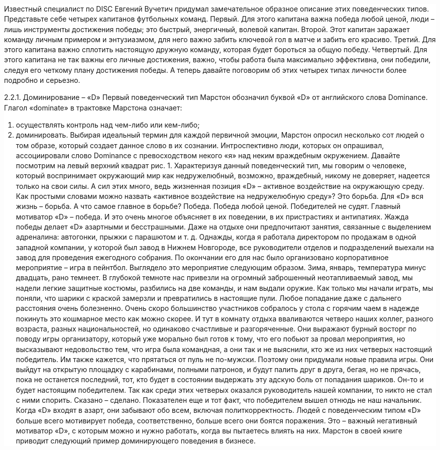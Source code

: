 
Известный специалист по DISC Евгений Вучетич придумал замечательное образное описание этих
поведенческих типов. Представьте себе четырех капитанов футбольных команд.
Первый. Для этого капитана важна победа любой ценой, люди – лишь инструменты достижения
победы; это быстрый, энергичный, волевой капитан.
Второй. Этот капитан заражает команду личным примером и энтузиазмом, для него важно забить
ключевой гол в матче и забить его красиво.
Третий. Для этого капитана важно сплотить настоящую дружную команду, которая будет бороться
за общую победу.
Четвертый. Для этого капитана не так важны его личные достижения, важно, чтобы работа была
максимально эффективна, они победили, следуя его четкому плану достижения победы.
А теперь давайте поговорим об этих четырех типах личности более подробно и серьезно.

2.2.1. Доминирование – «D»
Первый поведенческий тип Марстон обозначил буквой «D» от английского слова Dominance.
Глагол «dominate» в трактовке Марстона означает:
1) осуществлять контроль над чем-либо или кем-либо;
2) доминировать.
Выбирая идеальный термин для каждой первичной эмоции, Марстон опросил несколько сот людей
о том образе, который создает данное слово в их сознании. Интроспективно люди, которых он
опрашивал, ассоциировали слово Dominance с превосходством некого «я» над неким враждебным
окружением.
Давайте посмотрим на левый верхний квадрат рис. 1. Характеризуя данный поведенческий тип, мы
говорим о человеке, который воспринимает окружающий мир как недружелюбный, возможно,
враждебный, никому не доверяет, надеется только на свои силы. А сил этих много, ведь жизненная
позиция «D» – активное воздействие на окружающую среду. Как простыми словами можно назвать
«активное воздействие на недружелюбную среду»? Это борьба. Для «D» вся жизнь – борьба. А что
самое главное в борьбе? Победа. Победа любой ценой. Победителей не судят. Главный мотиватор
«D» – победа. И это очень многое объясняет в их поведении, в их пристрастиях и антипатиях.
Жажда победы делает «D» азартными и бесстрашными. Даже на отдыхе они предпочитают занятия,
связанные с выделением адреналина: автогонки, прыжки с парашютом и т. д.
Однажды, когда я работала директором по продажам в одной западной компании, у которой был
завод в Нижнем Новгороде, все руководители отделов и подразделений выехали на завод для
проведения ежегодного собрания. По окончании его для нас было организовано корпоративное
мероприятие – игра в пейнтбол. Выглядело это мероприятие следующим образом. Зима, январь,
температура минус двадцать, рано темнеет. В глубокой темноте нас привезли на огромный
заброшенный неотапливаемый завод, мы надели легкие защитные костюмы, разбились на две
команды, и нам выдали оружие. Как только мы начали играть, мы поняли, что шарики с краской
замерзли и превратились в настоящие пули. Любое попадание даже с дальнего расстояния очень
болезненно. Очень скоро большинство участников собралось у стола с горячим чаем в надежде
покинуть это кошмарное место как можно скорее. И тут в комнату отдыха вваливаются четверо
наших коллег, разного возраста, разных национальностей, но одинаково счастливые и
разгоряченные. Они выражают бурный восторг по поводу игры организатору, который уже
морально был готов к тому, что его побьют за провал мероприятия, но высказывают недовольство
тем, что игра была командная, а они так и не выяснили, кто же из них четверых настоящий
победитель. Им также кажется, что прятаться от пуль не по-мужски. Поэтому они придумали новые
правила игры. Они выйдут на открытую площадку с карабинами, полными патронов, и будут палить
друг в друга, бегая, но не прячась, пока не останется последний, тот, кто будет в состоянии
выдержать эту адскую боль от попадания шариков. Он-то и будет настоящим победителем. Так как
среди этих четверых оказался руководитель нашей компании, то никто не стал с ними спорить.
Сказано – сделано. Показателен еще и тот факт, что победителем вышел отнюдь не наш начальник.
Когда «D» входят в азарт, они забывают обо всем, включая политкорректность.
Людей с поведенческим типом «D» больше всего мотивирует победа, соответственно, больше всего
они боятся поражения. Это – важный негативный мотиватор «D», с которым можно и нужно
работать, когда вы пытаетесь влиять на них.
Марстон в своей книге приводит следующий пример доминирующего поведения в бизнесе.
